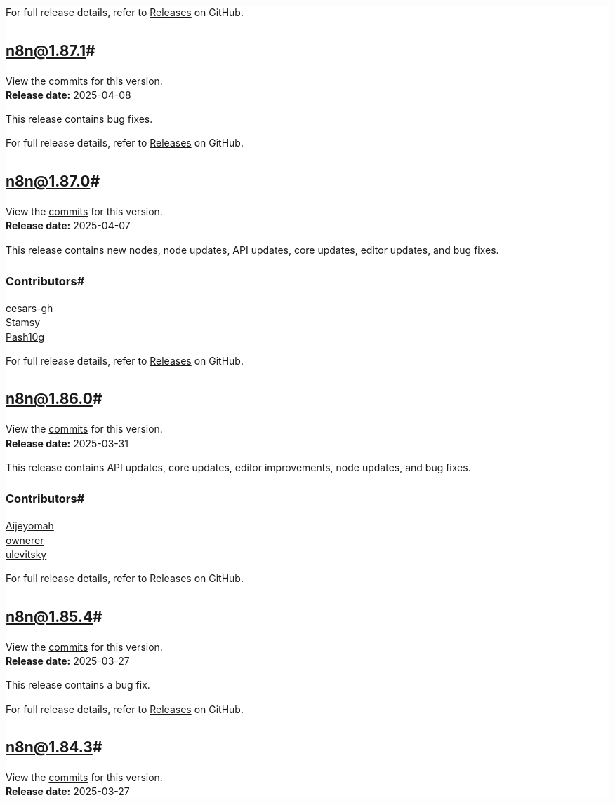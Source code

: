 For full release details, refer to [Releases](https://github.com/n8n-io/n8n/releases) on GitHub.

## n8n@1.87.1#

View the [commits](https://github.com/n8n-io/n8n/compare/n8n@1.87.0...n8n@1.87.1) for this version.  
**Release date:** 2025-04-08

This release contains bug fixes.

For full release details, refer to [Releases](https://github.com/n8n-io/n8n/releases) on GitHub.

## n8n@1.87.0#

View the [commits](https://github.com/n8n-io/n8n/compare/n8n@1.86.0...n8n@1.87.0) for this version.  
**Release date:** 2025-04-07

This release contains new nodes, node updates, API updates, core updates, editor updates, and bug fixes.

### Contributors#

[cesars-gh](https://github.com/cesars-gh)  
[Stamsy](https://github.com/Stamsy)  
[Pash10g](https://github.com/Pash10g)

For full release details, refer to [Releases](https://github.com/n8n-io/n8n/releases) on GitHub.

## n8n@1.86.0#

View the [commits](https://github.com/n8n-io/n8n/compare/n8n@1.85.0...n8n@1.86.0) for this version.  
**Release date:** 2025-03-31

This release contains API updates, core updates, editor improvements, node updates, and bug fixes.

### Contributors#

[Aijeyomah](https://github.com/Aijeyomah)  
[ownerer](https://github.com/ownerer)  
[ulevitsky](https://github.com/ulevitsky)

For full release details, refer to [Releases](https://github.com/n8n-io/n8n/releases) on GitHub.

## n8n@1.85.4#

View the [commits](https://github.com/n8n-io/n8n/compare/n8n@1.85.3...n8n@1.85.4) for this version.  
**Release date:** 2025-03-27

This release contains a bug fix.

For full release details, refer to [Releases](https://github.com/n8n-io/n8n/releases) on GitHub.

## n8n@1.84.3#

View the [commits](https://github.com/n8n-io/n8n/compare/n8n@1.84.2...n8n@1.84.3) for this version.  
**Release date:** 2025-03-27
